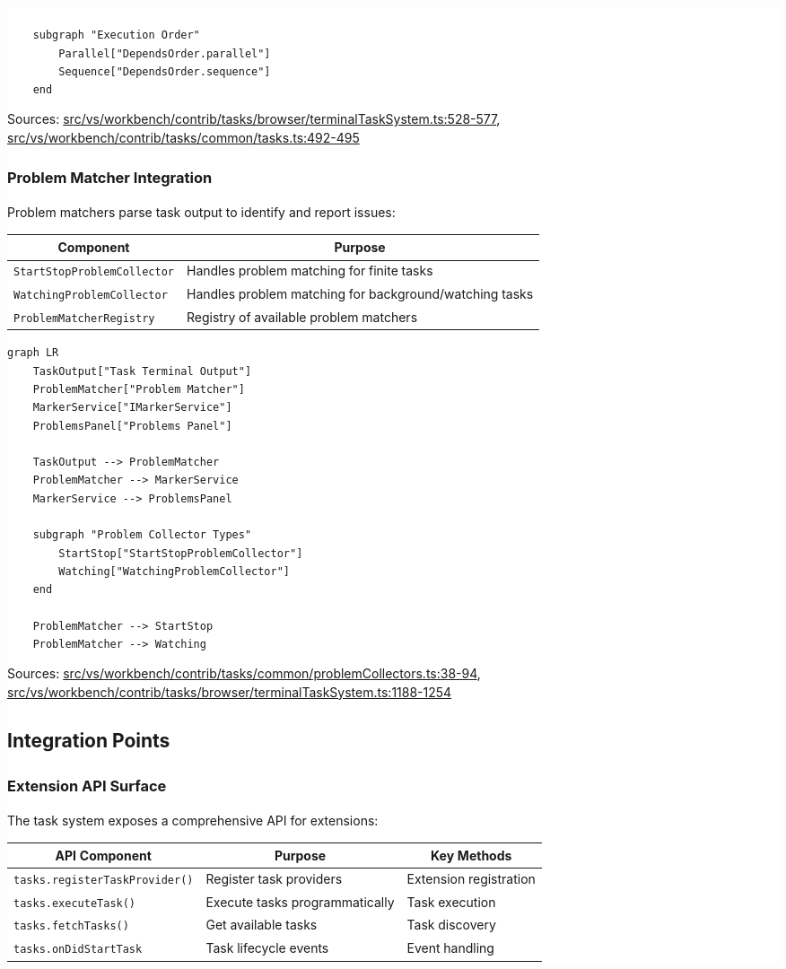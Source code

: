 ```mermaid
    
    subgraph "Execution Order"
        Parallel["DependsOrder.parallel"]
        Sequence["DependsOrder.sequence"]
    end
```

Sources: [src/vs/workbench/contrib/tasks/browser/terminalTaskSystem.ts:528-577](), [src/vs/workbench/contrib/tasks/common/tasks.ts:492-495]()

### Problem Matcher Integration

Problem matchers parse task output to identify and report issues:

| Component | Purpose |
|-----------|---------|
| `StartStopProblemCollector` | Handles problem matching for finite tasks |
| `WatchingProblemCollector` | Handles problem matching for background/watching tasks |
| `ProblemMatcherRegistry` | Registry of available problem matchers |

```mermaid
graph LR
    TaskOutput["Task Terminal Output"]
    ProblemMatcher["Problem Matcher"]
    MarkerService["IMarkerService"]
    ProblemsPanel["Problems Panel"]
    
    TaskOutput --> ProblemMatcher
    ProblemMatcher --> MarkerService
    MarkerService --> ProblemsPanel
    
    subgraph "Problem Collector Types"
        StartStop["StartStopProblemCollector"]
        Watching["WatchingProblemCollector"]
    end
    
    ProblemMatcher --> StartStop
    ProblemMatcher --> Watching
```

Sources: [src/vs/workbench/contrib/tasks/common/problemCollectors.ts:38-94](), [src/vs/workbench/contrib/tasks/browser/terminalTaskSystem.ts:1188-1254]()

## Integration Points

### Extension API Surface

The task system exposes a comprehensive API for extensions:

| API Component | Purpose | Key Methods |
|---------------|---------|-------------|
| `tasks.registerTaskProvider()` | Register task providers | Extension registration |
| `tasks.executeTask()` | Execute tasks programmatically | Task execution |
| `tasks.fetchTasks()` | Get available tasks | Task discovery |
| `tasks.onDidStartTask` | Task lifecycle events | Event handling |
